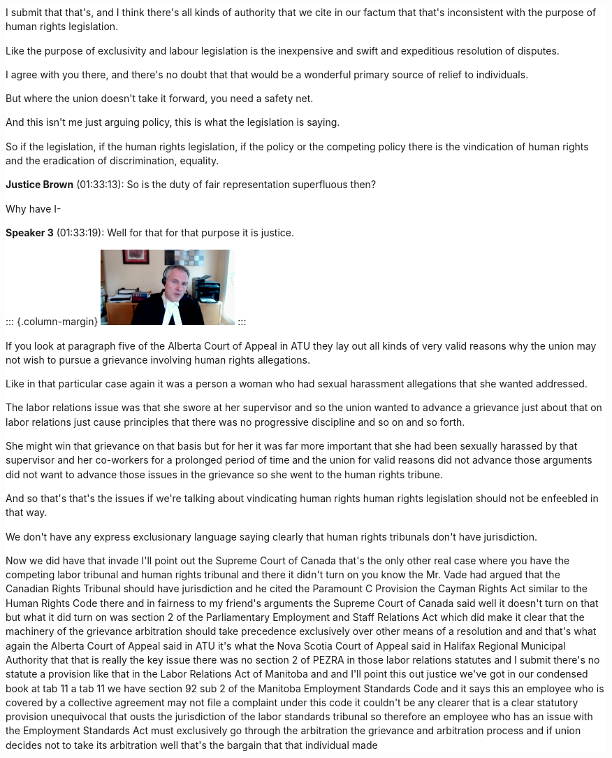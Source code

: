 I submit that that's, and I think there's all kinds of authority that we cite in our factum that that's inconsistent with the purpose of human rights legislation.

Like the purpose of exclusivity and labour legislation is the inexpensive and swift and expeditious resolution of disputes.

I agree with you there, and there's no doubt that that would be a wonderful primary source of relief to individuals.

But where the union doesn't take it forward, you need a safety net.

And this isn't me just arguing policy, this is what the legislation is saying.

So if the legislation, if the human rights legislation, if the policy or the competing policy there is the vindication of human rights and the eradication of discrimination, equality.

**Justice Brown** (01:33:13): So is the duty of fair representation superfluous then?

Why have I-

**Speaker 3** (01:33:19): Well for that for that purpose it is justice.

::: {.column-margin}
![](5699.png)
:::

If you look at paragraph five of the Alberta Court of Appeal in ATU they lay out all kinds of very valid reasons why the union may not wish to pursue a grievance involving human rights allegations.

Like in that particular case again it was a person a woman who had sexual harassment allegations that she wanted addressed.

The labor relations issue was that she swore at her supervisor and so the union wanted to advance a grievance just about that on labor relations just cause principles that there was no progressive discipline and so on and so forth.

She might win that grievance on that basis but for her it was far more important that she had been sexually harassed by that supervisor and her co-workers for a prolonged period of time and the union for valid reasons did not advance those arguments did not want to advance those issues in the grievance so she went to the human rights tribune.

And so that's that's the issues if we're talking about vindicating human rights human rights legislation should not be enfeebled in that way.

We don't have any express exclusionary language saying clearly that human rights tribunals don't have jurisdiction.

Now we did have that invade I'll point out the Supreme Court of Canada that's the only other real case where you have the competing labor tribunal and human rights tribunal and there it didn't turn on you know the Mr. Vade had argued that the Canadian Rights Tribunal should have jurisdiction and he cited the Paramount C Provision the Cayman Rights Act similar to the Human Rights Code there and in fairness to my friend's arguments the Supreme Court of Canada said well it doesn't turn on that but what it did turn on was section 2 of the Parliamentary Employment and Staff Relations Act which did make it clear that the machinery of the grievance arbitration should take precedence exclusively over other means of a resolution and and that's what again the Alberta Court of Appeal said in ATU it's what the Nova Scotia Court of Appeal said in Halifax Regional Municipal Authority that that is really the key issue there was no section 2 of PEZRA in those labor relations statutes and I submit there's no statute a provision like that in the Labor Relations Act of Manitoba and and I'll point this out justice we've got in our condensed book at tab 11 a tab 11 we have section 92 sub 2 of the Manitoba Employment Standards Code and it says this an employee who is covered by a collective agreement may not file a complaint under this code it couldn't be any clearer that is a clear statutory provision unequivocal that ousts the jurisdiction of the labor standards tribunal so therefore an employee who has an issue with the Employment Standards Act must exclusively go through the arbitration the grievance and arbitration process and if union decides not to take its arbitration well that's the bargain that that individual made